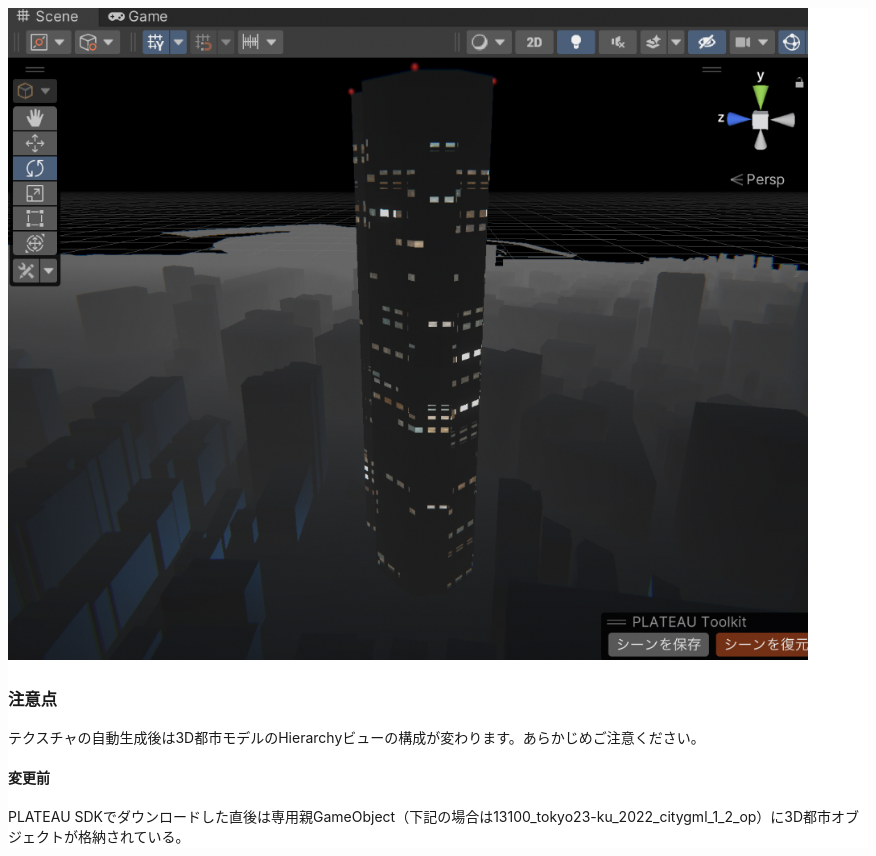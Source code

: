 <img width="800" alt="render_auto_texture_windowlight" src="../Documentation~/Rendering Images/render_auto_texture_windowlight.png">


### 注意点
テクスチャの自動生成後は3D都市モデルのHierarchyビューの構成が変わります。あらかじめご注意ください。

#### 変更前
PLATEAU SDKでダウンロードした直後は専用親GameObject（下記の場合は13100_tokyo23-ku_2022_citygml_1_2_op）に3D都市オブジェクトが格納されている。
